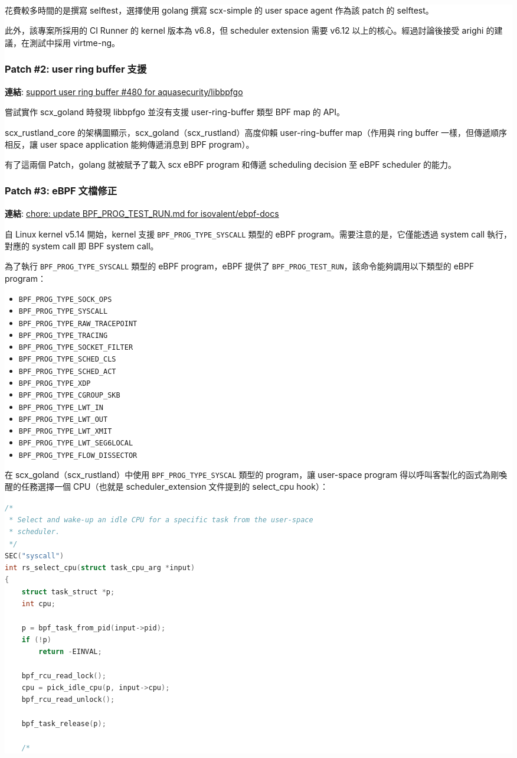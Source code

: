花費較多時間的是撰寫 selftest，選擇使用 golang 撰寫 scx-simple 的 user space agent 作為該 patch 的 selftest。

此外，該專案所採用的 CI Runner 的 kernel 版本為 v6.8，但 scheduler extension 需要 v6.12 以上的核心。經過討論後接受 arighi 的建議，在測試中採用 virtme-ng。

### Patch #2: user ring buffer 支援

**連結**: [support user ring buffer #480 for aquasecurity/libbpfgo](https://github.com/aquasecurity/libbpfgo/pull/480)

嘗試實作 scx_goland 時發現 libbpfgo 並沒有支援 user-ring-buffer 類型 BPF map 的 API。

scx_rustland_core 的架構圖顯示，scx_goland（scx_rustland）高度仰賴 user-ring-buffer map（作用與 ring buffer 一樣，但傳遞順序相反，讓 user space application 能夠傳遞消息到 BPF program）。

有了這兩個 Patch，golang 就被賦予了載入 scx eBPF program 和傳遞 scheduling decision 至 eBPF scheduler 的能力。

### Patch #3: eBPF 文檔修正

**連結**: [chore: update BPF_PROG_TEST_RUN.md for isovalent/ebpf-docs](https://github.com/isovalent/ebpf-docs/pull/119)

自 Linux kernel v5.14 開始，kernel 支援 `BPF_PROG_TYPE_SYSCALL` 類型的 eBPF program。需要注意的是，它僅能透過 system call 執行，對應的 system call 即 BPF system call。

為了執行 `BPF_PROG_TYPE_SYSCALL` 類型的 eBPF program，eBPF 提供了 `BPF_PROG_TEST_RUN`，該命令能夠調用以下類型的 eBPF program：

- `BPF_PROG_TYPE_SOCK_OPS`
- `BPF_PROG_TYPE_SYSCALL`
- `BPF_PROG_TYPE_RAW_TRACEPOINT`
- `BPF_PROG_TYPE_TRACING`
- `BPF_PROG_TYPE_SOCKET_FILTER`
- `BPF_PROG_TYPE_SCHED_CLS`
- `BPF_PROG_TYPE_SCHED_ACT`
- `BPF_PROG_TYPE_XDP`
- `BPF_PROG_TYPE_CGROUP_SKB`
- `BPF_PROG_TYPE_LWT_IN`
- `BPF_PROG_TYPE_LWT_OUT`
- `BPF_PROG_TYPE_LWT_XMIT`
- `BPF_PROG_TYPE_LWT_SEG6LOCAL`
- `BPF_PROG_TYPE_FLOW_DISSECTOR`

在 scx_goland（scx_rustland）中使用 `BPF_PROG_TYPE_SYSCAL` 類型的 program，讓 user-space program 得以呼叫客製化的函式為剛喚醒的任務選擇一個 CPU（也就是 scheduler_extension 文件提到的 select_cpu hook）：

```c
/*
 * Select and wake-up an idle CPU for a specific task from the user-space
 * scheduler.
 */
SEC("syscall")
int rs_select_cpu(struct task_cpu_arg *input)
{
    struct task_struct *p;
    int cpu;

    p = bpf_task_from_pid(input->pid);
    if (!p)
        return -EINVAL;

    bpf_rcu_read_lock();
    cpu = pick_idle_cpu(p, input->cpu);
    bpf_rcu_read_unlock();

    bpf_task_release(p);

    /*
```